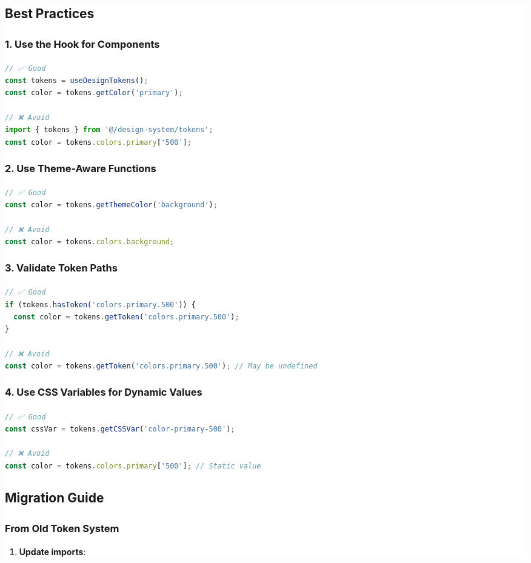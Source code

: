 ## Best Practices

### 1. Use the Hook for Components

```typescript
// ✅ Good
const tokens = useDesignTokens();
const color = tokens.getColor('primary');

// ❌ Avoid
import { tokens } from '@/design-system/tokens';
const color = tokens.colors.primary['500'];
```

### 2. Use Theme-Aware Functions

```typescript
// ✅ Good
const color = tokens.getThemeColor('background');

// ❌ Avoid
const color = tokens.colors.background;
```

### 3. Validate Token Paths

```typescript
// ✅ Good
if (tokens.hasToken('colors.primary.500')) {
  const color = tokens.getToken('colors.primary.500');
}

// ❌ Avoid
const color = tokens.getToken('colors.primary.500'); // May be undefined
```

### 4. Use CSS Variables for Dynamic Values

```typescript
// ✅ Good
const cssVar = tokens.getCSSVar('color-primary-500');

// ❌ Avoid
const color = tokens.colors.primary['500']; // Static value
```

## Migration Guide

### From Old Token System

1. **Update imports**:
